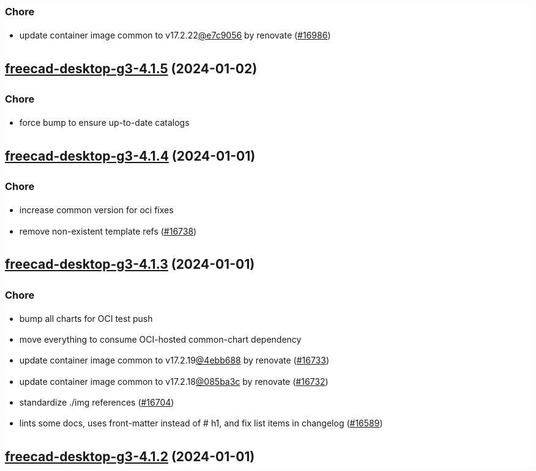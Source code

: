 ### Chore



- update container image common to v17.2.22[@e7c9056](https://github.com/e7c9056) by renovate ([#16986](https://github.com/truecharts/charts/issues/16986))


## [freecad-desktop-g3-4.1.5](https://github.com/truecharts/charts/compare/freecad-desktop-g3-4.1.4...freecad-desktop-g3-4.1.5) (2024-01-02)

### Chore



- force bump to ensure up-to-date catalogs


## [freecad-desktop-g3-4.1.4](https://github.com/truecharts/charts/compare/freecad-desktop-g3-4.1.3...freecad-desktop-g3-4.1.4) (2024-01-01)

### Chore



- increase common version for oci fixes

- remove non-existent template refs ([#16738](https://github.com/truecharts/charts/issues/16738))


## [freecad-desktop-g3-4.1.3](https://github.com/truecharts/charts/compare/freecad-desktop-g3-4.1.0...freecad-desktop-g3-4.1.3) (2024-01-01)

### Chore



- bump all charts for OCI test push

- move everything to consume OCI-hosted common-chart dependency

- update container image common to v17.2.19[@4ebb688](https://github.com/4ebb688) by renovate ([#16733](https://github.com/truecharts/charts/issues/16733))

- update container image common to v17.2.18[@085ba3c](https://github.com/085ba3c) by renovate ([#16732](https://github.com/truecharts/charts/issues/16732))

- standardize ./img references ([#16704](https://github.com/truecharts/charts/issues/16704))

- lints some docs, uses front-matter instead of # h1, and fix list items in changelog ([#16589](https://github.com/truecharts/charts/issues/16589))


## [freecad-desktop-g3-4.1.2](https://github.com/truecharts/charts/compare/freecad-desktop-g3-4.1.0...freecad-desktop-g3-4.1.2) (2024-01-01)
